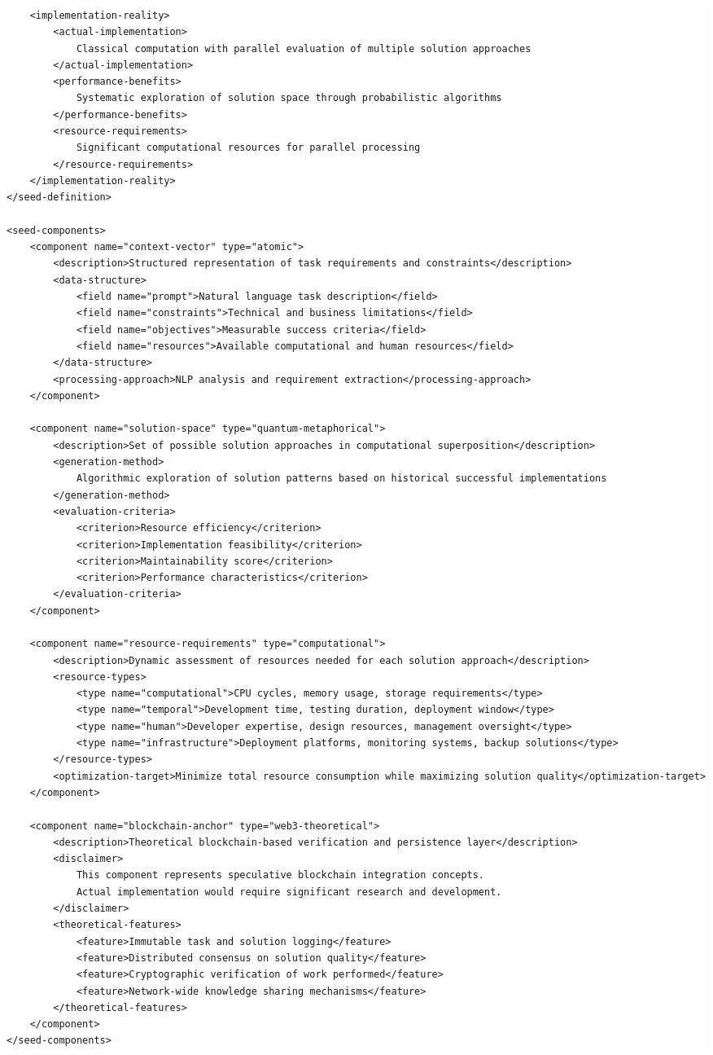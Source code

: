         <implementation-reality>
            <actual-implementation>
                Classical computation with parallel evaluation of multiple solution approaches
            </actual-implementation>
            <performance-benefits>
                Systematic exploration of solution space through probabilistic algorithms
            </performance-benefits>
            <resource-requirements>
                Significant computational resources for parallel processing
            </resource-requirements>
        </implementation-reality>
    </seed-definition>
    
    <seed-components>
        <component name="context-vector" type="atomic">
            <description>Structured representation of task requirements and constraints</description>
            <data-structure>
                <field name="prompt">Natural language task description</field>
                <field name="constraints">Technical and business limitations</field>
                <field name="objectives">Measurable success criteria</field>
                <field name="resources">Available computational and human resources</field>
            </data-structure>
            <processing-approach>NLP analysis and requirement extraction</processing-approach>
        </component>
        
        <component name="solution-space" type="quantum-metaphorical">
            <description>Set of possible solution approaches in computational superposition</description>
            <generation-method>
                Algorithmic exploration of solution patterns based on historical successful implementations
            </generation-method>
            <evaluation-criteria>
                <criterion>Resource efficiency</criterion>
                <criterion>Implementation feasibility</criterion>
                <criterion>Maintainability score</criterion>
                <criterion>Performance characteristics</criterion>
            </evaluation-criteria>
        </component>
        
        <component name="resource-requirements" type="computational">
            <description>Dynamic assessment of resources needed for each solution approach</description>
            <resource-types>
                <type name="computational">CPU cycles, memory usage, storage requirements</type>
                <type name="temporal">Development time, testing duration, deployment window</type>
                <type name="human">Developer expertise, design resources, management oversight</type>
                <type name="infrastructure">Deployment platforms, monitoring systems, backup solutions</type>
            </resource-types>
            <optimization-target>Minimize total resource consumption while maximizing solution quality</optimization-target>
        </component>
        
        <component name="blockchain-anchor" type="web3-theoretical">
            <description>Theoretical blockchain-based verification and persistence layer</description>
            <disclaimer>
                This component represents speculative blockchain integration concepts. 
                Actual implementation would require significant research and development.
            </disclaimer>
            <theoretical-features>
                <feature>Immutable task and solution logging</feature>
                <feature>Distributed consensus on solution quality</feature>
                <feature>Cryptographic verification of work performed</feature>
                <feature>Network-wide knowledge sharing mechanisms</feature>
            </theoretical-features>
        </component>
    </seed-components>
    